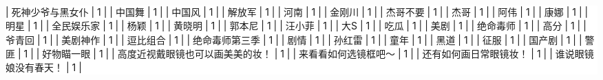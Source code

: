 | 死神少爷与黑女仆 | 1 |
| 中国舞 | 1 |
| 中国风 | 1 |
| 解放军 | 1 |
| 河南 | 1 |
| 金刚川 | 1 |
| 杰哥不要 | 1 |
| 杰哥 | 1 |
| 阿伟 | 1 |
| 康娜 | 1 |
| 明星 | 1 |
| 全民娱乐家 | 1 |
| 杨颖 | 1 |
| 黄晓明 | 1 |
| 郭本尼 | 1 |
| 汪小菲 | 1 |
| 大S | 1 |
| 吃瓜 | 1 |
| 美剧 | 1 |
| 绝命毒师 | 1 |
| 高分 | 1 |
| 爷青回 | 1 |
| 美剧神作 | 1 |
| 逗比组合 | 1 |
| 绝命毒师第三季 | 1 |
| 剧情 | 1 |
| 孙红雷 | 1 |
| 童年 | 1 |
| 黑道 | 1 |
| 征服 | 1 |
| 国产剧 | 1 |
| 警匪 | 1 |
| 好物瞄一眼 | 1 |
| 高度近视戴眼镜也可以画美美的妆！ | 1 |
| 来看看如何选镜框吧～ | 1 |
| 还有如何画日常眼镜妆！ | 1 |
| 谁说眼镜娘没有春天！ | 1 |